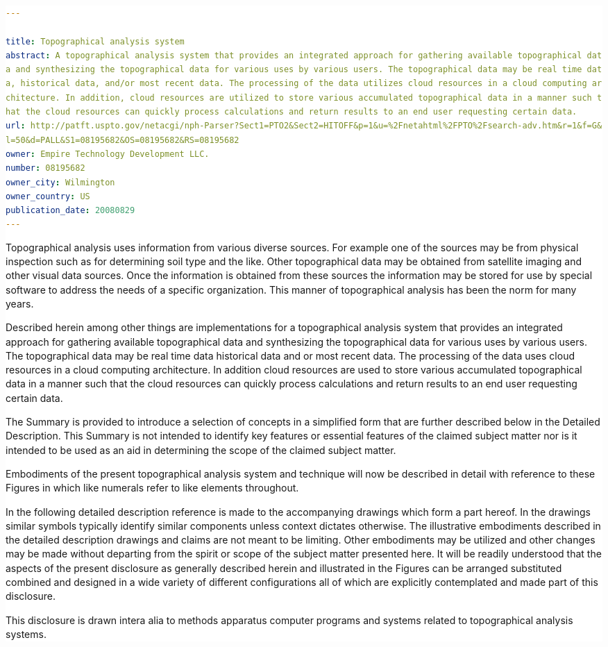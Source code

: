 ```yaml
---

title: Topographical analysis system
abstract: A topographical analysis system that provides an integrated approach for gathering available topographical data and synthesizing the topographical data for various uses by various users. The topographical data may be real time data, historical data, and/or most recent data. The processing of the data utilizes cloud resources in a cloud computing architecture. In addition, cloud resources are utilized to store various accumulated topographical data in a manner such that the cloud resources can quickly process calculations and return results to an end user requesting certain data.
url: http://patft.uspto.gov/netacgi/nph-Parser?Sect1=PTO2&Sect2=HITOFF&p=1&u=%2Fnetahtml%2FPTO%2Fsearch-adv.htm&r=1&f=G&l=50&d=PALL&S1=08195682&OS=08195682&RS=08195682
owner: Empire Technology Development LLC.
number: 08195682
owner_city: Wilmington
owner_country: US
publication_date: 20080829
---
```

Topographical analysis uses information from various diverse sources. For example one of the sources may be from physical inspection such as for determining soil type and the like. Other topographical data may be obtained from satellite imaging and other visual data sources. Once the information is obtained from these sources the information may be stored for use by special software to address the needs of a specific organization. This manner of topographical analysis has been the norm for many years.

Described herein among other things are implementations for a topographical analysis system that provides an integrated approach for gathering available topographical data and synthesizing the topographical data for various uses by various users. The topographical data may be real time data historical data and or most recent data. The processing of the data uses cloud resources in a cloud computing architecture. In addition cloud resources are used to store various accumulated topographical data in a manner such that the cloud resources can quickly process calculations and return results to an end user requesting certain data.

The Summary is provided to introduce a selection of concepts in a simplified form that are further described below in the Detailed Description. This Summary is not intended to identify key features or essential features of the claimed subject matter nor is it intended to be used as an aid in determining the scope of the claimed subject matter.

Embodiments of the present topographical analysis system and technique will now be described in detail with reference to these Figures in which like numerals refer to like elements throughout.

In the following detailed description reference is made to the accompanying drawings which form a part hereof. In the drawings similar symbols typically identify similar components unless context dictates otherwise. The illustrative embodiments described in the detailed description drawings and claims are not meant to be limiting. Other embodiments may be utilized and other changes may be made without departing from the spirit or scope of the subject matter presented here. It will be readily understood that the aspects of the present disclosure as generally described herein and illustrated in the Figures can be arranged substituted combined and designed in a wide variety of different configurations all of which are explicitly contemplated and made part of this disclosure.

This disclosure is drawn intera alia to methods apparatus computer programs and systems related to topographical analysis systems.
